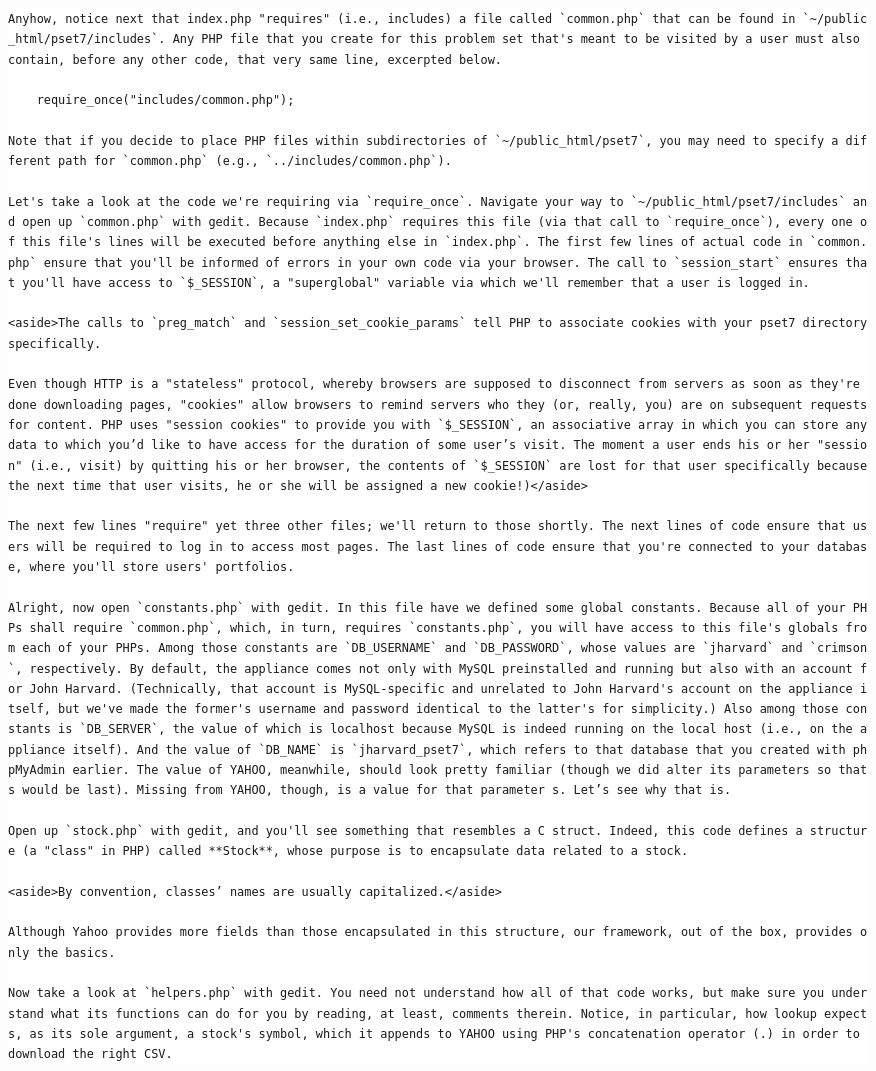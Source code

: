 	Anyhow, notice next that index.php "requires" (i.e., includes) a file called `common.php` that can be found in `~/public_html/pset7/includes`. Any PHP file that you create for this problem set that's meant to be visited by a user must also contain, before any other code, that very same line, excerpted below.
	
		require_once("includes/common.php");

	Note that if you decide to place PHP files within subdirectories of `~/public_html/pset7`, you may need to specify a different path for `common.php` (e.g., `../includes/common.php`).
	
	Let's take a look at the code we're requiring via `require_once`. Navigate your way to `~/public_html/pset7/includes` and open up `common.php` with gedit. Because `index.php` requires this file (via that call to `require_once`), every one of this file's lines will be executed before anything else in `index.php`. The first few lines of actual code in `common.php` ensure that you'll be informed of errors in your own code via your browser. The call to `session_start` ensures that you'll have access to `$_SESSION`, a "superglobal" variable via which we'll remember that a user is logged in.
	
	<aside>The calls to `preg_match` and `session_set_cookie_params` tell PHP to associate cookies with your pset7 directory specifically.
	
	Even though HTTP is a "stateless" protocol, whereby browsers are supposed to disconnect from servers as soon as they're done downloading pages, "cookies" allow browsers to remind servers who they (or, really, you) are on subsequent requests for content. PHP uses "session cookies" to provide you with `$_SESSION`, an associative array in which you can store any data to which you’d like to have access for the duration of some user’s visit. The moment a user ends his or her "session" (i.e., visit) by quitting his or her browser, the contents of `$_SESSION` are lost for that user specifically because the next time that user visits, he or she will be assigned a new cookie!)</aside>
	
	The next few lines "require" yet three other files; we'll return to those shortly. The next lines of code ensure that users will be required to log in to access most pages. The last lines of code ensure that you're connected to your database, where you'll store users' portfolios.
	
	Alright, now open `constants.php` with gedit. In this file have we defined some global constants. Because all of your PHPs shall require `common.php`, which, in turn, requires `constants.php`, you will have access to this file's globals from each of your PHPs. Among those constants are `DB_USERNAME` and `DB_PASSWORD`, whose values are `jharvard` and `crimson`, respectively. By default, the appliance comes not only with MySQL preinstalled and running but also with an account for John Harvard. (Technically, that account is MySQL-specific and unrelated to John Harvard's account on the appliance itself, but we've made the former's username and password identical to the latter's for simplicity.) Also among those constants is `DB_SERVER`, the value of which is localhost because MySQL is indeed running on the local host (i.e., on the appliance itself). And the value of `DB_NAME` is `jharvard_pset7`, which refers to that database that you created with phpMyAdmin earlier. The value of YAHOO, meanwhile, should look pretty familiar (though we did alter its parameters so that s would be last). Missing from YAHOO, though, is a value for that parameter s. Let’s see why that is.
	
	Open up `stock.php` with gedit, and you'll see something that resembles a C struct. Indeed, this code defines a structure (a "class" in PHP) called **Stock**, whose purpose is to encapsulate data related to a stock.
	
	<aside>By convention, classes’ names are usually capitalized.</aside>
	
	Although Yahoo provides more fields than those encapsulated in this structure, our framework, out of the box, provides only the basics.
	
	Now take a look at `helpers.php` with gedit. You need not understand how all of that code works, but make sure you understand what its functions can do for you by reading, at least, comments therein. Notice, in particular, how lookup expects, as its sole argument, a stock's symbol, which it appends to YAHOO using PHP's concatenation operator (.) in order to download the right CSV.
	